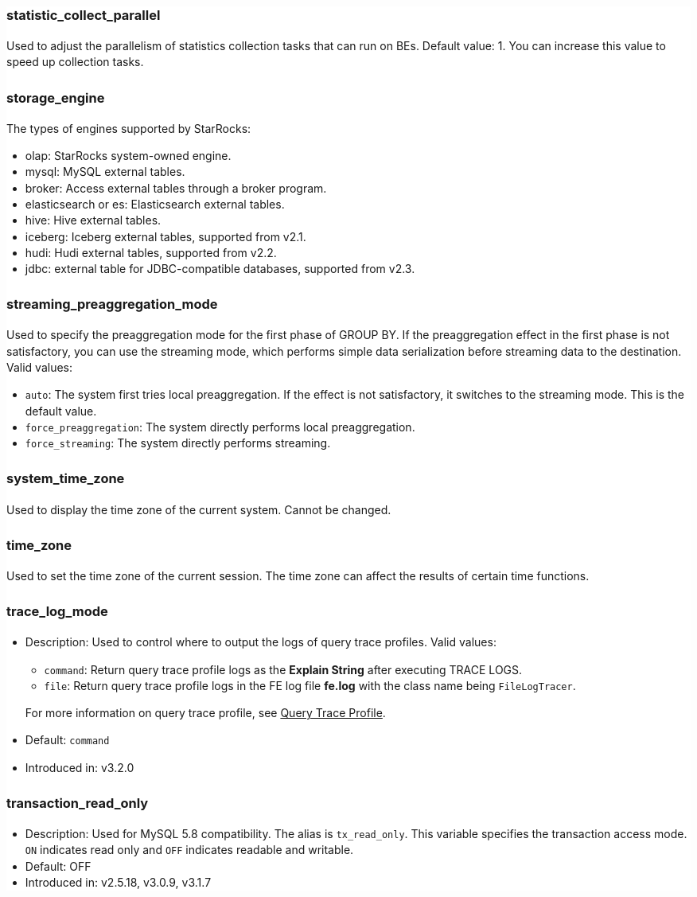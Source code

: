 ### statistic_collect_parallel

Used to adjust the parallelism of statistics collection tasks that can run on BEs. Default value: 1. You can increase this value to speed up collection tasks.

### storage_engine

The types of engines supported by StarRocks:

* olap: StarRocks system-owned engine.
* mysql: MySQL external tables.
* broker: Access external tables through a broker program.
* elasticsearch or es: Elasticsearch external tables.
* hive: Hive external tables.
* iceberg: Iceberg external tables, supported from v2.1.
* hudi: Hudi external tables, supported from v2.2.
* jdbc: external table for JDBC-compatible databases, supported from v2.3.

### streaming_preaggregation_mode

Used to specify the preaggregation mode for the first phase of GROUP BY. If the preaggregation effect in the first phase is not satisfactory, you can use the streaming mode, which performs simple data serialization before streaming data to the destination. Valid values:

* `auto`: The system first tries local preaggregation. If the effect is not satisfactory, it switches to the streaming mode. This is the default value.
* `force_preaggregation`: The system directly performs local preaggregation.
* `force_streaming`: The system directly performs streaming.

### system_time_zone

Used to display the time zone of the current system. Cannot be changed.

### time_zone

Used to set the time zone of the current session. The time zone can affect the results of certain time functions.

### trace_log_mode

* Description: Used to control where to output the logs of query trace profiles. Valid values:
  * `command`: Return query trace profile logs as the **Explain String** after executing TRACE LOGS.
  * `file`: Return query trace profile logs in the FE log file **fe.log** with the class name being `FileLogTracer`.

  For more information on query trace profile, see [Query Trace Profile](../developers/trace-tools/query_trace_profile.md).

* Default: `command`
* Introduced in: v3.2.0

### transaction_read_only

* Description: Used for MySQL 5.8 compatibility. The alias is `tx_read_only`. This variable specifies the transaction access mode. `ON` indicates read only and `OFF` indicates readable and writable.
* Default: OFF
* Introduced in: v2.5.18, v3.0.9, v3.1.7
